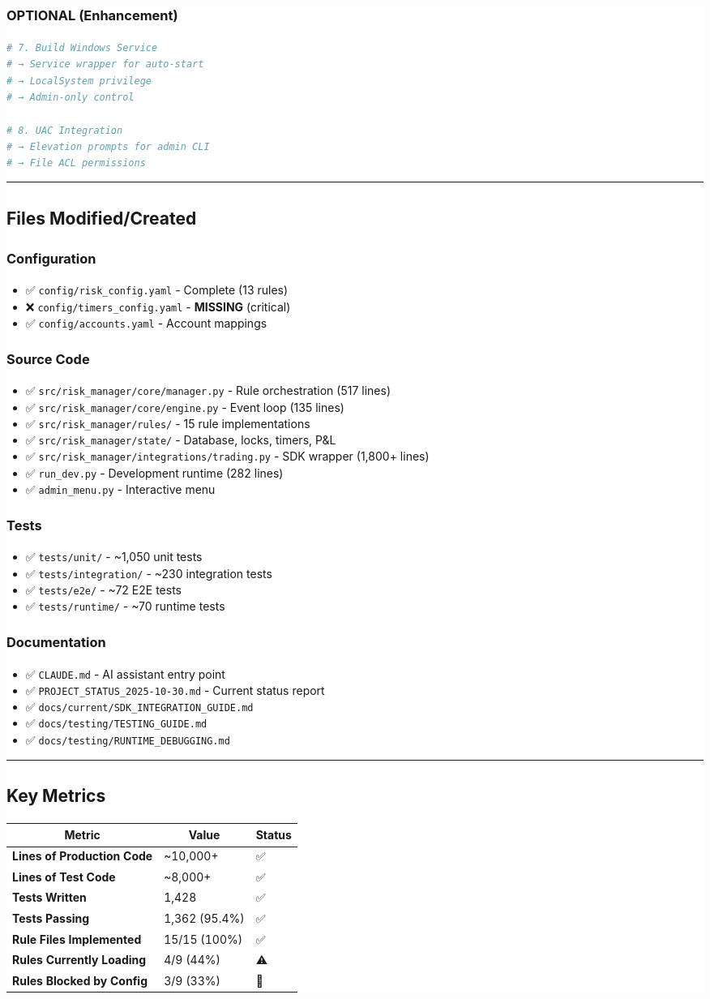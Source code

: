 ### OPTIONAL (Enhancement)
```bash
# 7. Build Windows Service
# → Service wrapper for auto-start
# → LocalSystem privilege
# → Admin-only control

# 8. UAC Integration
# → Elevation prompts for admin CLI
# → File ACL permissions
```

---

## Files Modified/Created

### Configuration
- ✅ `config/risk_config.yaml` - Complete (13 rules)
- ❌ `config/timers_config.yaml` - **MISSING** (critical)
- ✅ `config/accounts.yaml` - Account mappings

### Source Code
- ✅ `src/risk_manager/core/manager.py` - Rule orchestration (517 lines)
- ✅ `src/risk_manager/core/engine.py` - Event loop (135 lines)
- ✅ `src/risk_manager/rules/` - 15 rule implementations
- ✅ `src/risk_manager/state/` - Database, locks, timers, P&L
- ✅ `src/risk_manager/integrations/trading.py` - SDK wrapper (1,800+ lines)
- ✅ `run_dev.py` - Development runtime (282 lines)
- ✅ `admin_menu.py` - Interactive menu

### Tests
- ✅ `tests/unit/` - ~1,050 unit tests
- ✅ `tests/integration/` - ~230 integration tests
- ✅ `tests/e2e/` - ~72 E2E tests
- ✅ `tests/runtime/` - ~70 runtime tests

### Documentation
- ✅ `CLAUDE.md` - AI assistant entry point
- ✅ `PROJECT_STATUS_2025-10-30.md` - Current status report
- ✅ `docs/current/SDK_INTEGRATION_GUIDE.md`
- ✅ `docs/testing/TESTING_GUIDE.md`
- ✅ `docs/testing/RUNTIME_DEBUGGING.md`

---

## Key Metrics

| Metric | Value | Status |
|--------|-------|--------|
| **Lines of Production Code** | ~10,000+ | ✅ |
| **Lines of Test Code** | ~8,000+ | ✅ |
| **Tests Written** | 1,428 | ✅ |
| **Tests Passing** | 1,362 (95.4%) | ✅ |
| **Rule Files Implemented** | 15/15 (100%) | ✅ |
| **Rules Currently Loading** | 4/9 (44%) | ⚠️ |
| **Rules Blocked by Config** | 3/9 (33%) | 🔴 |